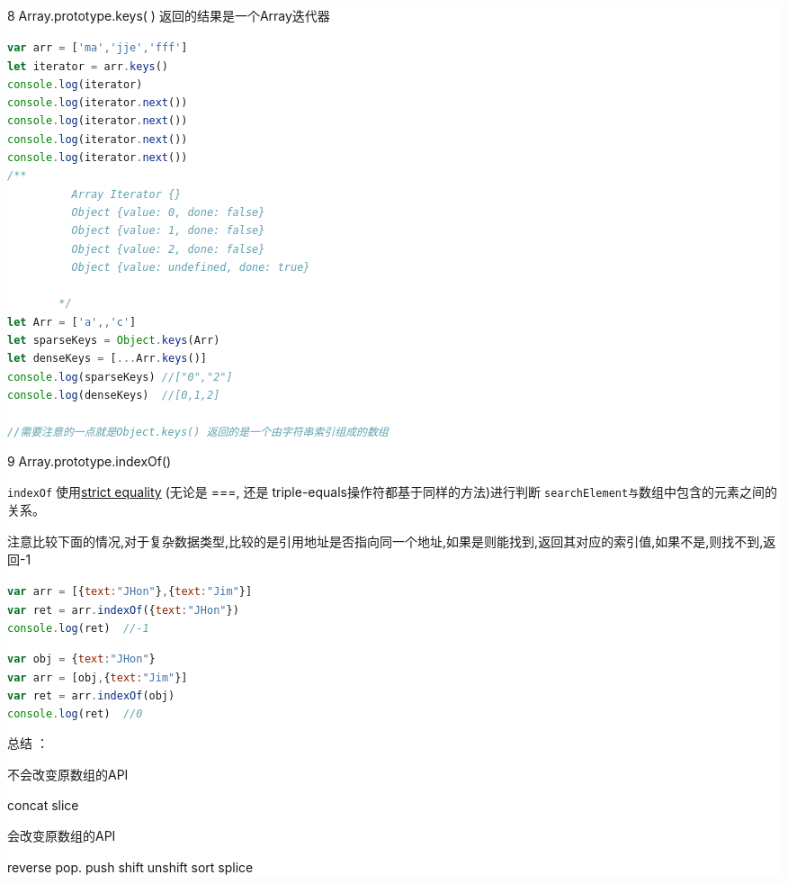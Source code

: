 8 Array.prototype.keys( ) 返回的结果是一个Array迭代器

```javascript
var arr = ['ma','jje','fff']
let iterator = arr.keys()
console.log(iterator)
console.log(iterator.next())
console.log(iterator.next())
console.log(iterator.next())
console.log(iterator.next())
/**
          Array Iterator {}
          Object {value: 0, done: false}
          Object {value: 1, done: false}
          Object {value: 2, done: false}
          Object {value: undefined, done: true}

        */       
let Arr = ['a',,'c']
let sparseKeys = Object.keys(Arr)
let denseKeys = [...Arr.keys()] 
console.log(sparseKeys) //["0","2"]
console.log(denseKeys)  //[0,1,2]

//需要注意的一点就是Object.keys() 返回的是一个由字符串索引组成的数组
```

9 Array.prototype.indexOf()

`indexOf` 使用[strict equality](https://developer.mozilla.org/zh-CN/docs/Web/JavaScript/Reference/Operators/Comparison_Operators#Using_the_Equality_Operators) (无论是 ===, 还是 triple-equals操作符都基于同样的方法)进行判断 `searchElement与`数组中包含的元素之间的关系。

注意比较下面的情况,对于复杂数据类型,比较的是引用地址是否指向同一个地址,如果是则能找到,返回其对应的索引值,如果不是,则找不到,返回-1 

```javascript
var arr = [{text:"JHon"},{text:"Jim"}]
var ret = arr.indexOf({text:"JHon"})   
console.log(ret)  //-1
```

```javascript
var obj = {text:"JHon"}
var arr = [obj,{text:"Jim"}]
var ret = arr.indexOf(obj)   
console.log(ret)  //0
```

总结 ：

不会改变原数组的API

concat  slice

会改变原数组的API

reverse  pop. push  shift unshift  sort splice